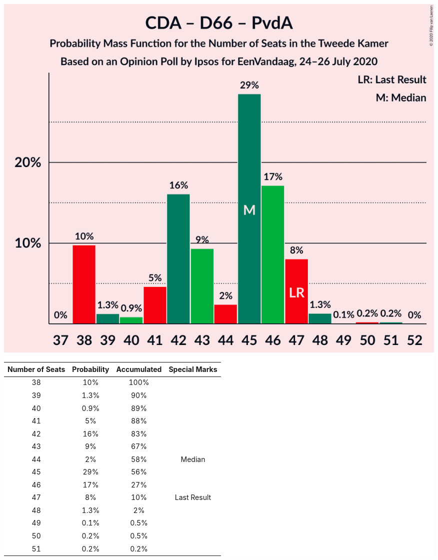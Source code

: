 ![Graph with seats probability mass function not yet produced](2020-07-26-Ipsos-coalitions-seats-pmf-cda–d66–pvda.png "Seats Probability Mass Function")

| Number of Seats | Probability | Accumulated | Special Marks |
|:---------------:|:-----------:|:-----------:|:-------------:|
| 38 | 10% | 100% |  |
| 39 | 1.3% | 90% |  |
| 40 | 0.9% | 89% |  |
| 41 | 5% | 88% |  |
| 42 | 16% | 83% |  |
| 43 | 9% | 67% |  |
| 44 | 2% | 58% | Median |
| 45 | 29% | 56% |  |
| 46 | 17% | 27% |  |
| 47 | 8% | 10% | Last Result |
| 48 | 1.3% | 2% |  |
| 49 | 0.1% | 0.5% |  |
| 50 | 0.2% | 0.5% |  |
| 51 | 0.2% | 0.2% |  |